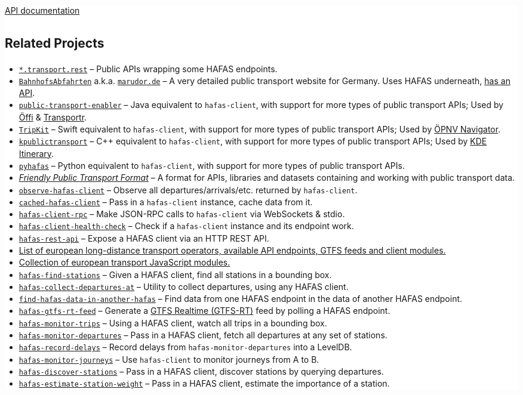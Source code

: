 [API documentation](docs/readme.md)


## Related Projects

- [`*.transport.rest`](https://transport.rest/) – Public APIs wrapping some HAFAS endpoints.
- [`BahnhofsAbfahrten`](https://github.com/marudor/BahnhofsAbfahrten) a.k.a. [`marudor.de`](https://marudor.de/) – A very detailed public transport website for Germany. Uses HAFAS underneath, [has an API](https://docs.marudor.de).
- [`public-transport-enabler`](https://github.com/schildbach/public-transport-enabler) – Java equivalent to `hafas-client`, with support for more types of public transport APIs; Used by [Öffi](https://play.google.com/store/apps/details?id=de.schildbach.oeffi) & [Transportr](https://transportr.app).
- [`TripKit`](https://github.com/alexander-albers/tripkit) – Swift equivalent to `hafas-client`, with support for more types of public transport APIs; Used by [ÖPNV Navigator](https://apps.apple.com/de/app/öpnv-navigator/id1239908782).
- [`kpublictransport`](https://github.com/KDE/kpublictransport) – C++ equivalent to `hafas-client`, with support for more types of public transport APIs; Used by [KDE Itinerary](https://apps.kde.org/itinerary/).
- [`pyhafas`](https://github.com/n0emis/pyhafas) – Python equivalent to `hafas-client`, with support for more types of public transport APIs.
- [*Friendly Public Transport Format*](https://github.com/public-transport/friendly-public-transport-format#friendly-public-transport-format-fptf) – A format for APIs, libraries and datasets containing and working with public transport data.
- [`observe-hafas-client`](https://github.com/public-transport/observe-hafas-client) – Observe all departures/arrivals/etc. returned by `hafas-client`.
- [`cached-hafas-client`](https://github.com/public-transport/cached-hafas-client) – Pass in a `hafas-client` instance, cache data from it.
- [`hafas-client-rpc`](https://github.com/derhuerst/hafas-client-rpc) – Make JSON-RPC calls to `hafas-client` via WebSockets & stdio.
- [`hafas-client-health-check`](https://github.com/public-transport/hafas-client-health-check) – Check if a `hafas-client` instance and its endpoint work.
- [`hafas-rest-api`](https://github.com/public-transport/hafas-rest-api#hafas-rest-api) – Expose a HAFAS client via an HTTP REST API.
- [List of european long-distance transport operators, available API endpoints, GTFS feeds and client modules.](https://github.com/public-transport/european-transport-operators)
- [Collection of european transport JavaScript modules.](https://github.com/public-transport/european-transport-modules)
- [`hafas-find-stations`](https://github.com/derhuerst/hafas-find-stations#hafas-find-stations) – Given a HAFAS client, find all stations in a bounding box.
- [`hafas-collect-departures-at`](https://github.com/public-transport/hafas-collect-departures-at#hafas-collect-departures-at) – Utility to collect departures, using any HAFAS client.
- [`find-hafas-data-in-another-hafas`](https://github.com/derhuerst/find-hafas-data-in-another-hafas#find-hafas-data-in-another-hafas) – Find data from one HAFAS endpoint in the data of another HAFAS endpoint.
- [`hafas-gtfs-rt-feed`](https://github.com/derhuerst/hafas-gtfs-rt-feed) – Generate a [GTFS Realtime (GTFS-RT)](https://developers.google.com/transit/gtfs-realtime/) feed by polling a HAFAS endpoint.
- [`hafas-monitor-trips`](https://github.com/derhuerst/hafas-monitor-trips#hafas-monitor-trips) – Using a HAFAS client, watch all trips in a bounding box.
- [`hafas-monitor-departures`](https://github.com/derhuerst/hafas-monitor-departures#hafas-monitor-departures) – Pass in a HAFAS client, fetch all departures at any set of stations.
- [`hafas-record-delays`](https://github.com/derhuerst/hafas-record-delays#hafas-record-delays) – Record delays from `hafas-monitor-departures` into a LevelDB.
- [`hafas-monitor-journeys`](https://github.com/derhuerst/hafas-monitor-journeys) – Use `hafas-client` to monitor journeys from A to B.
- [`hafas-discover-stations`](https://github.com/derhuerst/hafas-discover-stations#hafas-discover-stations) – Pass in a HAFAS client, discover stations by querying departures.
- [`hafas-estimate-station-weight`](https://github.com/derhuerst/hafas-estimate-station-weight#hafas-estimate-station-weight) – Pass in a HAFAS client, estimate the importance of a station.
